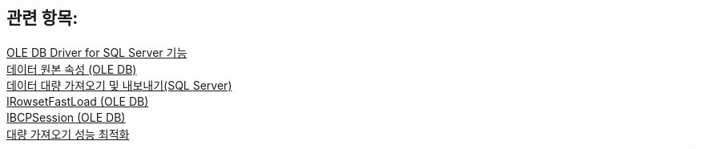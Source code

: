 ## <a name="see-also"></a>관련 항목:  
 [OLE DB Driver for SQL Server 기능](../../oledb/features/oledb-driver-for-sql-server-features.md)   
 [데이터 원본 속성 &#40;OLE DB&#41;](../../oledb/ole-db-data-source-objects/data-source-properties-ole-db.md)   
 [데이터 대량 가져오기 및 내보내기&#40;SQL Server&#41;](../../../relational-databases/import-export/bulk-import-and-export-of-data-sql-server.md)   
 [IRowsetFastLoad &#40;OLE DB&#41;](../../oledb/ole-db-interfaces/irowsetfastload-ole-db.md)   
 [IBCPSession &#40;OLE DB&#41;](../../oledb/ole-db-interfaces/ibcpsession-ole-db.md)   
 [대량 가져오기 성능 최적화](http://msdn.microsoft.com/library/ms190421\(SQL.105\).aspx)  

